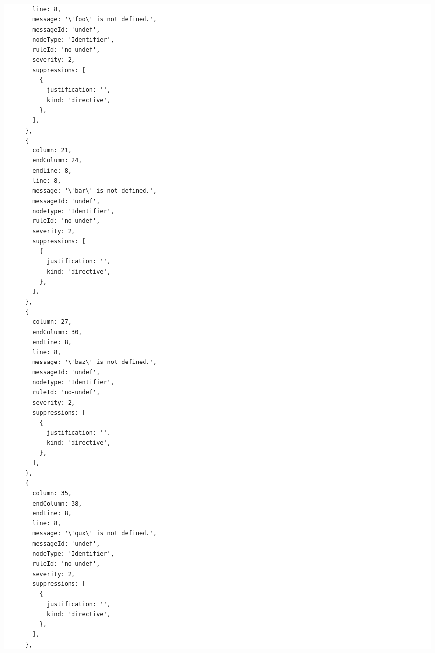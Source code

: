             line: 8,
            message: '\'foo\' is not defined.',
            messageId: 'undef',
            nodeType: 'Identifier',
            ruleId: 'no-undef',
            severity: 2,
            suppressions: [
              {
                justification: '',
                kind: 'directive',
              },
            ],
          },
          {
            column: 21,
            endColumn: 24,
            endLine: 8,
            line: 8,
            message: '\'bar\' is not defined.',
            messageId: 'undef',
            nodeType: 'Identifier',
            ruleId: 'no-undef',
            severity: 2,
            suppressions: [
              {
                justification: '',
                kind: 'directive',
              },
            ],
          },
          {
            column: 27,
            endColumn: 30,
            endLine: 8,
            line: 8,
            message: '\'baz\' is not defined.',
            messageId: 'undef',
            nodeType: 'Identifier',
            ruleId: 'no-undef',
            severity: 2,
            suppressions: [
              {
                justification: '',
                kind: 'directive',
              },
            ],
          },
          {
            column: 35,
            endColumn: 38,
            endLine: 8,
            line: 8,
            message: '\'qux\' is not defined.',
            messageId: 'undef',
            nodeType: 'Identifier',
            ruleId: 'no-undef',
            severity: 2,
            suppressions: [
              {
                justification: '',
                kind: 'directive',
              },
            ],
          },